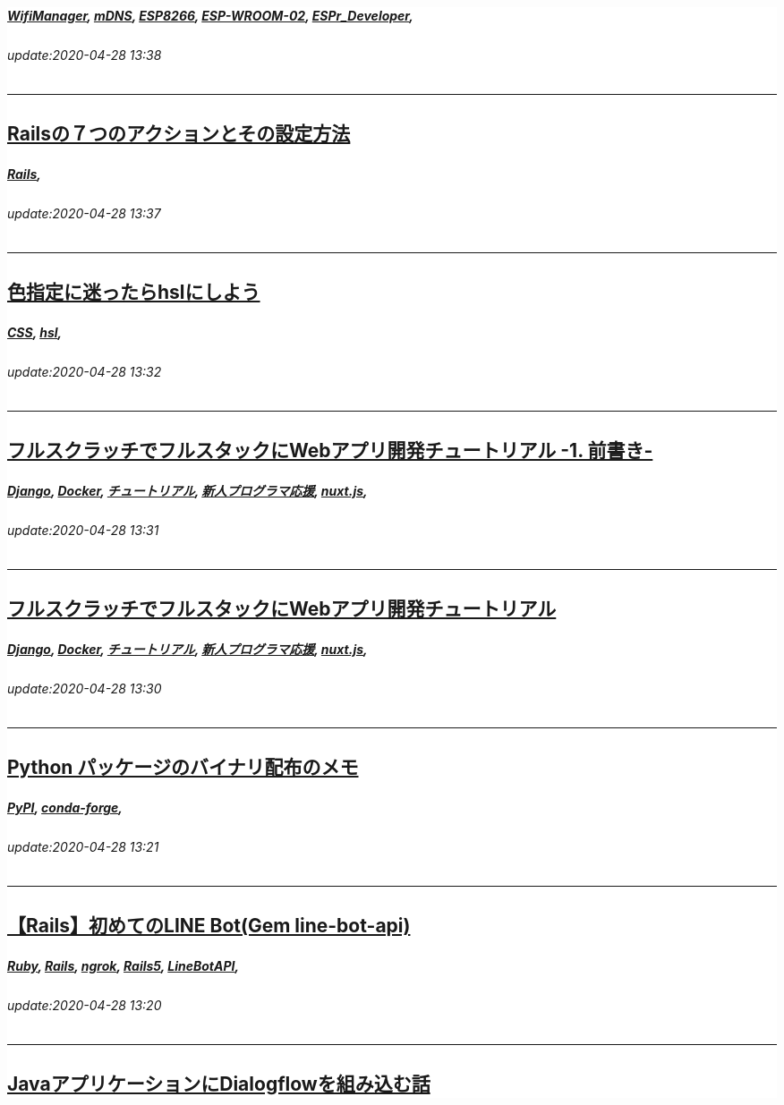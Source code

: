 ##### [WifiManager](https://qiita.com/tags/WifiManager), [mDNS](https://qiita.com/tags/mDNS), [ESP8266](https://qiita.com/tags/ESP8266), [ESP-WROOM-02](https://qiita.com/tags/ESP-WROOM-02), [ESPr_Developer](https://qiita.com/tags/ESPr_Developer), 
###### update:2020-04-28 13:38
---
## [Railsの７つのアクションとその設定方法](https://qiita.com/Nyanmaru-12/items/fa03252b740bb1a49332)
##### [Rails](https://qiita.com/tags/Rails), 
###### update:2020-04-28 13:37
---
## [色指定に迷ったらhslにしよう](https://qiita.com/ririli/items/7f338a4796af8efd9d10)
##### [CSS](https://qiita.com/tags/CSS), [hsl](https://qiita.com/tags/hsl), 
###### update:2020-04-28 13:32
---
## [フルスクラッチでフルスタックにWebアプリ開発チュートリアル -1. 前書き-](https://qiita.com/Shirokuma_0607/items/038cffb0b5afd1ae5f41)
##### [Django](https://qiita.com/tags/Django), [Docker](https://qiita.com/tags/Docker), [チュートリアル](https://qiita.com/tags/チュートリアル), [新人プログラマ応援](https://qiita.com/tags/新人プログラマ応援), [nuxt.js](https://qiita.com/tags/nuxt.js), 
###### update:2020-04-28 13:31
---
## [フルスクラッチでフルスタックにWebアプリ開発チュートリアル](https://qiita.com/Shirokuma_0607/items/5ddb56c716ff6a972055)
##### [Django](https://qiita.com/tags/Django), [Docker](https://qiita.com/tags/Docker), [チュートリアル](https://qiita.com/tags/チュートリアル), [新人プログラマ応援](https://qiita.com/tags/新人プログラマ応援), [nuxt.js](https://qiita.com/tags/nuxt.js), 
###### update:2020-04-28 13:30
---
## [Python パッケージのバイナリ配布のメモ](https://qiita.com/syoyo/items/0822087c4f2442f42c82)
##### [PyPI](https://qiita.com/tags/PyPI), [conda-forge](https://qiita.com/tags/conda-forge), 
###### update:2020-04-28 13:21
---
## [【Rails】初めてのLINE Bot(Gem line-bot-api)](https://qiita.com/manbolila/items/5b6636ad64a5b4b7b074)
##### [Ruby](https://qiita.com/tags/Ruby), [Rails](https://qiita.com/tags/Rails), [ngrok](https://qiita.com/tags/ngrok), [Rails5](https://qiita.com/tags/Rails5), [LineBotAPI](https://qiita.com/tags/LineBotAPI), 
###### update:2020-04-28 13:20
---
## [JavaアプリケーションにDialogflowを組み込む話](https://qiita.com/penguin_syan/items/ef4b451f14923aa17fc5)